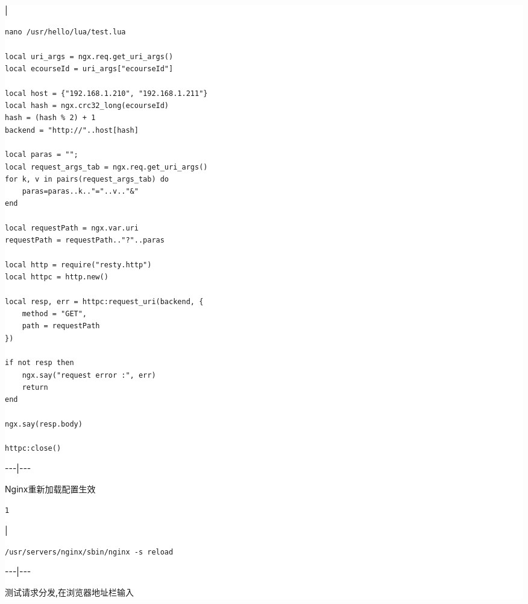
|

    
    
    nano /usr/hello/lua/test.lua  
      
    local uri_args = ngx.req.get_uri_args()  
    local ecourseId = uri_args["ecourseId"]  
      
    local host = {"192.168.1.210", "192.168.1.211"}  
    local hash = ngx.crc32_long(ecourseId)  
    hash = (hash % 2) + 1  
    backend = "http://"..host[hash]  
      
    local paras = "";  
    local request_args_tab = ngx.req.get_uri_args()  
    for k, v in pairs(request_args_tab) do  
        paras=paras..k.."="..v.."&"  
    end  
      
    local requestPath = ngx.var.uri  
    requestPath = requestPath.."?"..paras  
      
    local http = require("resty.http")  
    local httpc = http.new()  
      
    local resp, err = httpc:request_uri(backend, {  
        method = "GET",  
        path = requestPath  
    })  
      
    if not resp then  
        ngx.say("request error :", err)  
        return  
    end  
      
    ngx.say(resp.body)  
      
    httpc:close()  
      
  
---|---  
  
Nginx重新加载配置生效

    
    
    1  
    

|

    
    
    /usr/servers/nginx/sbin/nginx -s reload  
      
  
---|---  
  
测试请求分发,在浏览器地址栏输入
